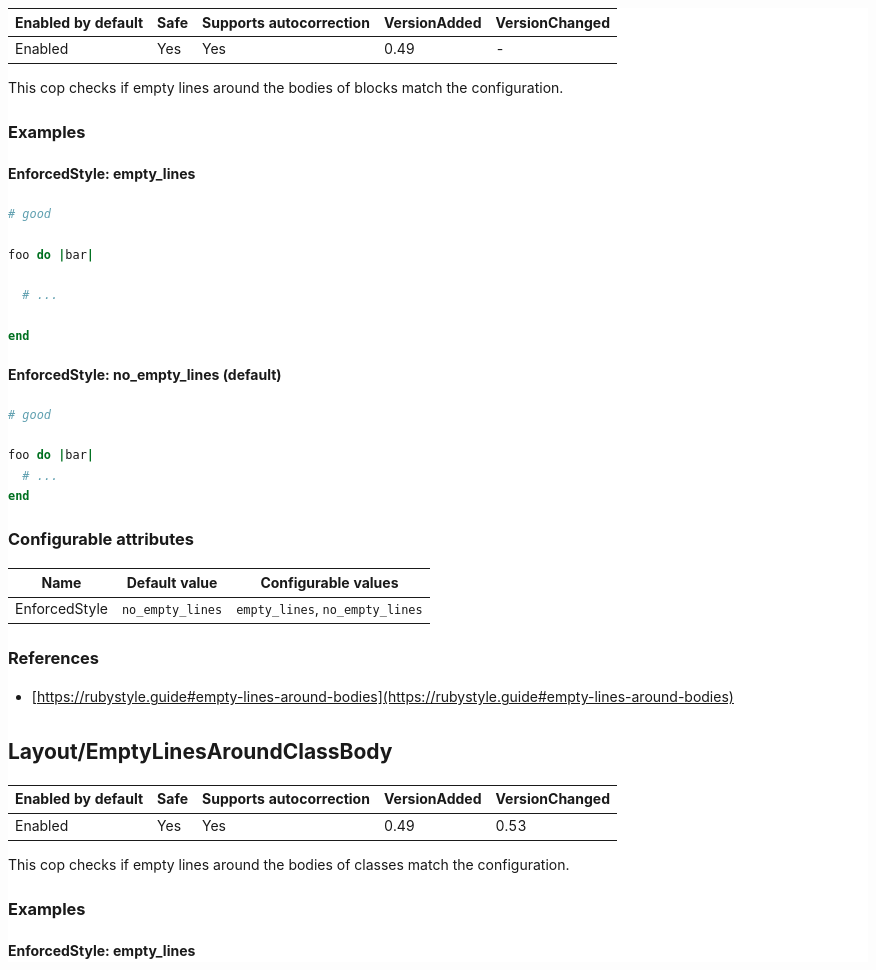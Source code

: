Enabled by default | Safe | Supports autocorrection | VersionAdded | VersionChanged
--- | --- | --- | --- | ---
Enabled | Yes | Yes  | 0.49 | -

This cop checks if empty lines around the bodies of blocks match
the configuration.

### Examples

#### EnforcedStyle: empty_lines

```ruby
# good

foo do |bar|

  # ...

end
```
#### EnforcedStyle: no_empty_lines (default)

```ruby
# good

foo do |bar|
  # ...
end
```

### Configurable attributes

Name | Default value | Configurable values
--- | --- | ---
EnforcedStyle | `no_empty_lines` | `empty_lines`, `no_empty_lines`

### References

* [https://rubystyle.guide#empty-lines-around-bodies](https://rubystyle.guide#empty-lines-around-bodies)

## Layout/EmptyLinesAroundClassBody

Enabled by default | Safe | Supports autocorrection | VersionAdded | VersionChanged
--- | --- | --- | --- | ---
Enabled | Yes | Yes  | 0.49 | 0.53

This cop checks if empty lines around the bodies of classes match
the configuration.

### Examples

#### EnforcedStyle: empty_lines
